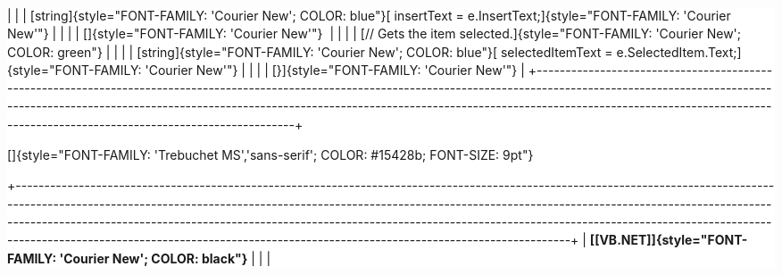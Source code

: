 |                                                                                                                                                                                                                                                                                                                                                                     |
| [string]{style="FONT-FAMILY: 'Courier New'; COLOR: blue"}[ insertText = e.InsertText;]{style="FONT-FAMILY: 'Courier New'"}                                                                                                                                                                                                                                          |
|                                                                                                                                                                                                                                                                                                                                                                     |
| []{style="FONT-FAMILY: 'Courier New'"}                                                                                                                                                                                                                                                                                                                              |
|                                                                                                                                                                                                                                                                                                                                                                     |
| [// Gets the item selected.]{style="FONT-FAMILY: 'Courier New'; COLOR: green"}                                                                                                                                                                                                                                                                                      |
|                                                                                                                                                                                                                                                                                                                                                                     |
| [string]{style="FONT-FAMILY: 'Courier New'; COLOR: blue"}[ selectedItemText = e.SelectedItem.Text;]{style="FONT-FAMILY: 'Courier New'"}                                                                                                                                                                                                                             |
|                                                                                                                                                                                                                                                                                                                                                                     |
| [}]{style="FONT-FAMILY: 'Courier New'"}                                                                                                                                                                                                                                                                                                                             |
+---------------------------------------------------------------------------------------------------------------------------------------------------------------------------------------------------------------------------------------------------------------------------------------------------------------------------------------------------------------------+

[]{style="FONT-FAMILY: 'Trebuchet MS','sans-serif'; COLOR: #15428b; FONT-SIZE: 9pt"} 

+----------------------------------------------------------------------------------------------------------------------------------------------------------------------------------------------------------------------------------------------------------------------------------------------------------------------------------------------------------------------------------------------------------------------------------------------------------------------------------------------------------------+
| **[\[VB.NET\]]{style="FONT-FAMILY: 'Courier New'; COLOR: black"}**                                                                                                                                                                                                                                                                                                                                                                                                                                             |
|                                                                                                                                                                                                                                                                                                                                                                                                                                                                                                                |